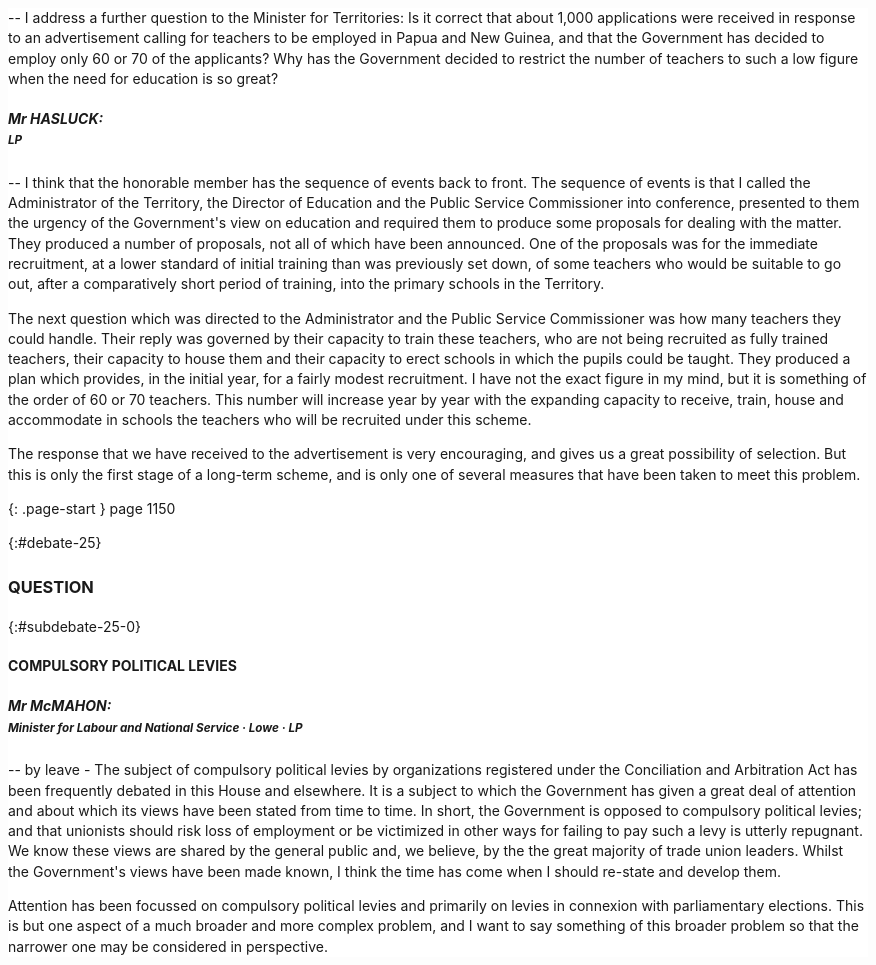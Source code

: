 -- I address a further question to the Minister for Territories: Is it correct that about 1,000 applications were received in response to an advertisement calling for teachers to be employed in Papua and New Guinea, and that the Government has decided to employ only 60 or 70 of the applicants? Why has the Government decided to restrict the number of teachers to such a low figure when the need for education is so great? 

##### Mr HASLUCK:<br><small class="text-muted">LP</small>

-- I think that the honorable member has the sequence of events back to front. The sequence of events is that I called the Administrator of the Territory, the Director of Education and the Public Service Commissioner into conference, presented to them the urgency of the Government's view on education and required them to produce some proposals for dealing with the matter. They produced a number of proposals, not all of which have been announced. One of the proposals was for the immediate recruitment, at a lower standard of initial training than was previously set down, of some teachers who would be suitable to go out, after a comparatively short period of training, into the primary schools in the Territory. 

The next question which was directed to the Administrator and the Public Service Commissioner was how many teachers they could handle. Their reply was governed by their capacity to train these teachers, who are not being recruited as fully trained teachers, their capacity to house them and their capacity to erect schools in which the pupils could be taught. They produced a plan which provides, in the initial year, for a fairly modest recruitment. I have not the exact figure in my mind, but it is something of the order of 60 or 70 teachers. This number will increase year by year with the expanding capacity to receive, train, house and accommodate in schools the teachers who will be recruited under this scheme. 

The response that we have received to the advertisement is very encouraging, and gives us a great possibility of selection. But this is only the first stage of a long-term scheme, and is only one of several measures that have been taken to meet this problem. 

{: .page-start }
page 1150

{:#debate-25}
### QUESTION

{:#subdebate-25-0}
#### COMPULSORY POLITICAL LEVIES

##### Mr McMAHON:<br><small class="text-muted">Minister for Labour and National Service &middot; Lowe &middot; LP</small>

-- by leave - The subject of compulsory political levies by organizations registered under the Conciliation and Arbitration Act has been frequently debated in this House and elsewhere. It is a subject to which the Government has given a great deal of attention and about which its views have been stated from time to time. In short, the Government is opposed to compulsory political levies; and that unionists should risk loss of employment or be victimized in other ways for failing to pay such a levy is utterly repugnant. We know these views are shared by the general public and, we believe, by the the great majority of trade union leaders. Whilst the Government's views have been made known, I think the time has come when I should re-state and develop them. 

Attention has been focussed on compulsory political levies and primarily on levies in connexion with parliamentary elections. This is but one aspect of a much broader and more complex problem, and I want to say something of this broader problem so that the narrower one may be considered in perspective. 
